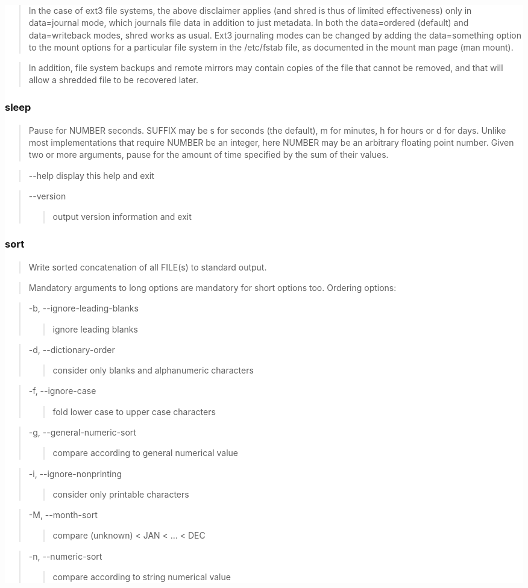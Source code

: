 > In  the case of ext3 file systems, the above disclaimer applies (and shred is thus of limited effectiveness) only in data=journal mode, which journals file data in addition to just metadata.  In both
> the  data=ordered  (default)  and data=writeback modes, shred works as usual.  Ext3 journaling modes
> can be changed by adding the data=something option to the mount options for a particular file system
> in the /etc/fstab file, as documented in the mount man page (man mount).

> In  addition,  file  system backups and remote mirrors may contain copies of the file that cannot be
> removed, and that will allow a shredded file to be recovered later.


### sleep ###

> Pause  for  NUMBER  seconds.   SUFFIX may be s for seconds (the default), m for minutes, h for
> hours or d for days.  Unlike most implementations that require NUMBER be an integer,  here  NUMBER
> may  be  an  arbitrary  floating point number.  Given two or more arguments, pause for the amount of
> time specified by the sum of their values.

> --help display this help and exit

> --version
> > output version information and exit


### sort ###

> Write sorted concatenation of all FILE(s) to standard output.

> Mandatory arguments to long options are mandatory for short options too.  Ordering options:

> -b, --ignore-leading-blanks
> > ignore leading blanks


> -d, --dictionary-order
> > consider only blanks and alphanumeric characters


> -f, --ignore-case
> > fold lower case to upper case characters


> -g, --general-numeric-sort
> > compare according to general numerical value


> -i, --ignore-nonprinting
> > consider only printable characters


> -M, --month-sort
> > compare (unknown) < JAN < ... < DEC


> -n, --numeric-sort
> > compare according to string numerical value
